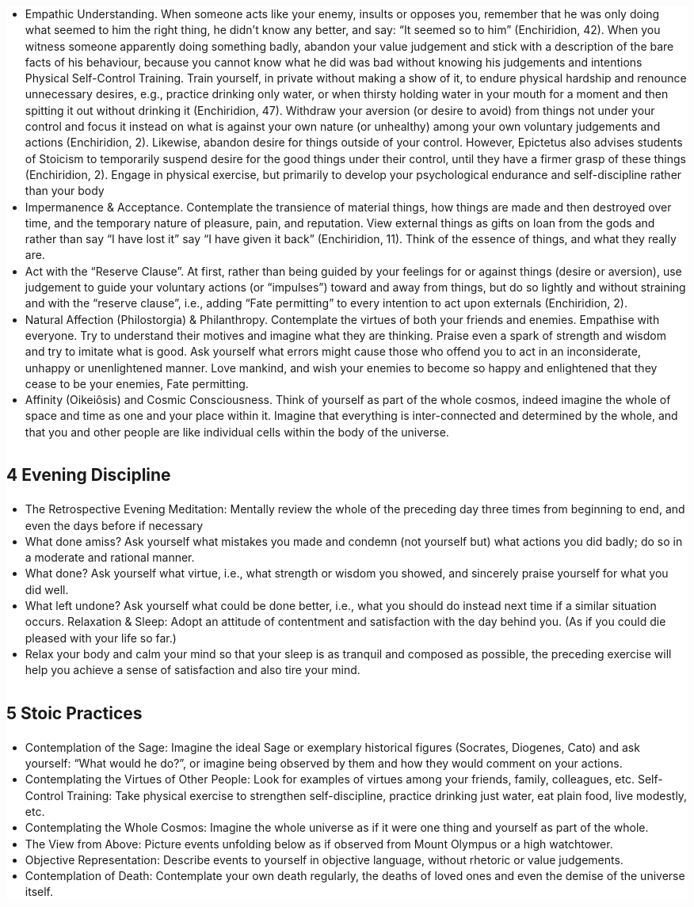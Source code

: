 - Empathic Understanding. When someone acts like your enemy, insults or opposes you, remember that he was only doing what seemed to him the right thing, he didn’t know any better, and say: “It seemed so to him” (Enchiridion, 42). When you witness someone apparently doing something badly, abandon your value judgement and stick with a description of the bare facts of his behaviour, because you cannot know what he did was bad without knowing his judgements and intentions Physical Self-Control Training. Train yourself, in private without making a show of it, to endure physical hardship and renounce unnecessary desires, e.g., practice drinking only water, or when thirsty holding water in your mouth for a moment and then spitting it out without drinking it (Enchiridion, 47). Withdraw your aversion (or desire to avoid) from things not under your control and focus it instead on what is against your own nature (or unhealthy) among your own voluntary judgements and actions (Enchiridion, 2). Likewise, abandon desire for things outside of your control. However, Epictetus also advises students of Stoicism to temporarily suspend desire for the good things under their control, until they have a firmer grasp of these things (Enchiridion, 2). Engage in physical exercise, but primarily to develop your psychological endurance and self-discipline rather than your body 
- Impermanence & Acceptance. Contemplate the transience of material things, how things are made and then destroyed over time, and the temporary nature of pleasure, pain, and reputation. View external things as gifts on loan from the gods and rather than say “I have lost it” say “I have given it back” (Enchiridion, 11). Think of the essence of things, and what they really are. 
- Act with the “Reserve Clause”. At first, rather than being guided by your feelings for or against things (desire or aversion), use judgement to guide your voluntary actions (or “impulses”) toward and away from things, but do so lightly and without straining and with the “reserve clause”, i.e., adding “Fate permitting” to every intention to act upon externals (Enchiridion, 2). 
- Natural Affection (Philostorgia) & Philanthropy. Contemplate the virtues of both your friends and enemies. Empathise with everyone. Try to understand their motives and imagine what they are thinking. Praise even a spark of strength and wisdom and try to imitate what is good. Ask yourself what errors might cause those who offend you to act in an inconsiderate, unhappy or unenlightened manner. Love mankind, and wish your enemies to become so happy and enlightened that they cease to be your enemies, Fate permitting. 
- Affinity (Oikeiôsis) and Cosmic Consciousness. Think of yourself as part of the whole cosmos, indeed imagine the whole of space and time as one and your place within it. Imagine that everything is inter-connected and determined by the whole, and that you and other people are like individual cells within the body of the universe.
## 4 Evening Discipline
- The Retrospective Evening Meditation: Mentally review the whole of the preceding day three times from beginning to end, and even the days before if necessary 
- What done amiss? Ask yourself what mistakes you made and condemn (not yourself but) what actions you did badly; do so in a moderate and rational manner. 
- What done? Ask yourself what virtue, i.e., what strength or wisdom you showed, and sincerely praise yourself for what you did well. 
- What left undone? Ask yourself what could be done better, i.e., what you should do instead next time if a similar situation occurs. Relaxation & Sleep: Adopt an attitude of contentment and satisfaction with the day behind you. (As if you could die pleased with your life so far.) 
- Relax your body and calm your mind so that your sleep is as tranquil and composed as possible, the preceding exercise will help you achieve a sense of satisfaction and also tire your mind.
## 5 Stoic Practices
- Contemplation of the Sage: Imagine the ideal Sage or exemplary historical figures (Socrates, Diogenes, Cato) and ask yourself: “What would he do?”, or imagine being observed by them and how they would comment on your actions. 
- Contemplating the Virtues of Other People: Look for examples of virtues among your friends, family, colleagues, etc. Self-Control Training: Take physical exercise to strengthen self-discipline, practice drinking just water, eat plain food, live modestly, etc. 
- Contemplating the Whole Cosmos: Imagine the whole universe as if it were one thing and yourself as part of the whole. 
- The View from Above: Picture events unfolding below as if observed from Mount Olympus or a high watchtower. 
- Objective Representation: Describe events to yourself in objective language, without rhetoric or value judgements. 
- Contemplation of Death: Contemplate your own death regularly, the deaths of loved ones and even the demise of the universe itself. 